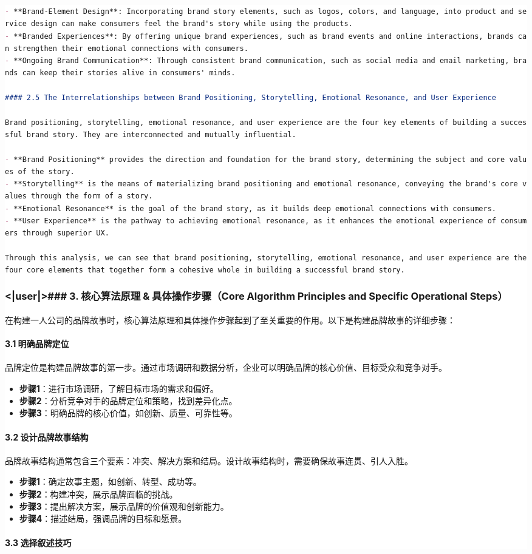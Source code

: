 ```markdown
- **Brand-Element Design**: Incorporating brand story elements, such as logos, colors, and language, into product and service design can make consumers feel the brand's story while using the products.
- **Branded Experiences**: By offering unique brand experiences, such as brand events and online interactions, brands can strengthen their emotional connections with consumers.
- **Ongoing Brand Communication**: Through consistent brand communication, such as social media and email marketing, brands can keep their stories alive in consumers' minds.

#### 2.5 The Interrelationships between Brand Positioning, Storytelling, Emotional Resonance, and User Experience

Brand positioning, storytelling, emotional resonance, and user experience are the four key elements of building a successful brand story. They are interconnected and mutually influential.

- **Brand Positioning** provides the direction and foundation for the brand story, determining the subject and core values of the story.
- **Storytelling** is the means of materializing brand positioning and emotional resonance, conveying the brand's core values through the form of a story.
- **Emotional Resonance** is the goal of the brand story, as it builds deep emotional connections with consumers.
- **User Experience** is the pathway to achieving emotional resonance, as it enhances the emotional experience of consumers through superior UX.

Through this analysis, we can see that brand positioning, storytelling, emotional resonance, and user experience are the four core elements that together form a cohesive whole in building a successful brand story.
```



### <sop><|user|>### 3. 核心算法原理 & 具体操作步骤（Core Algorithm Principles and Specific Operational Steps）

在构建一人公司的品牌故事时，核心算法原理和具体操作步骤起到了至关重要的作用。以下是构建品牌故事的详细步骤：

#### 3.1 明确品牌定位

品牌定位是构建品牌故事的第一步。通过市场调研和数据分析，企业可以明确品牌的核心价值、目标受众和竞争对手。

- **步骤1**：进行市场调研，了解目标市场的需求和偏好。
- **步骤2**：分析竞争对手的品牌定位和策略，找到差异化点。
- **步骤3**：明确品牌的核心价值，如创新、质量、可靠性等。

#### 3.2 设计品牌故事结构

品牌故事结构通常包含三个要素：冲突、解决方案和结局。设计故事结构时，需要确保故事连贯、引人入胜。

- **步骤1**：确定故事主题，如创新、转型、成功等。
- **步骤2**：构建冲突，展示品牌面临的挑战。
- **步骤3**：提出解决方案，展示品牌的价值观和创新能力。
- **步骤4**：描述结局，强调品牌的目标和愿景。

#### 3.3 选择叙述技巧

